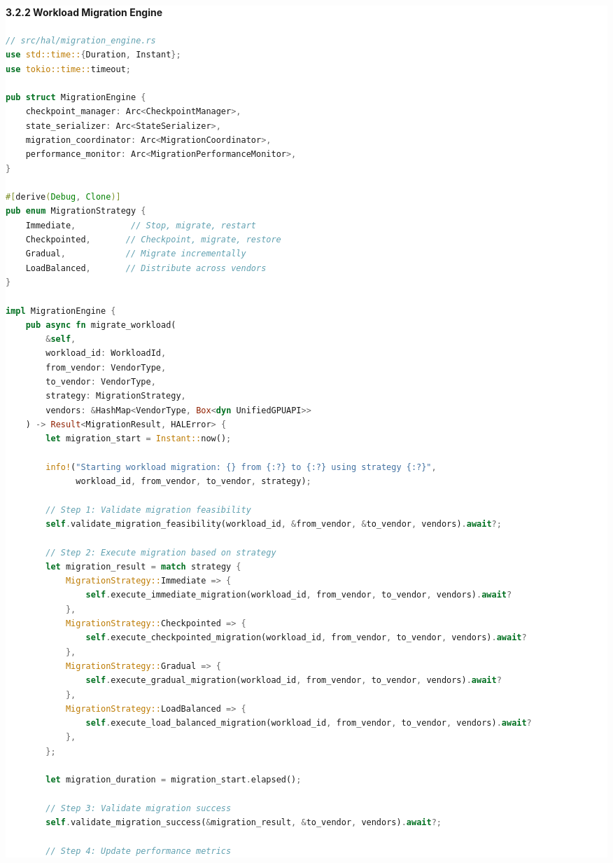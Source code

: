 #### 3.2.2 Workload Migration Engine

```rust
// src/hal/migration_engine.rs
use std::time::{Duration, Instant};
use tokio::time::timeout;

pub struct MigrationEngine {
    checkpoint_manager: Arc<CheckpointManager>,
    state_serializer: Arc<StateSerializer>,
    migration_coordinator: Arc<MigrationCoordinator>,
    performance_monitor: Arc<MigrationPerformanceMonitor>,
}

#[derive(Debug, Clone)]
pub enum MigrationStrategy {
    Immediate,           // Stop, migrate, restart
    Checkpointed,       // Checkpoint, migrate, restore
    Gradual,            // Migrate incrementally
    LoadBalanced,       // Distribute across vendors
}

impl MigrationEngine {
    pub async fn migrate_workload(
        &self,
        workload_id: WorkloadId,
        from_vendor: VendorType,
        to_vendor: VendorType,
        strategy: MigrationStrategy,
        vendors: &HashMap<VendorType, Box<dyn UnifiedGPUAPI>>
    ) -> Result<MigrationResult, HALError> {
        let migration_start = Instant::now();
        
        info!("Starting workload migration: {} from {:?} to {:?} using strategy {:?}",
              workload_id, from_vendor, to_vendor, strategy);
        
        // Step 1: Validate migration feasibility
        self.validate_migration_feasibility(workload_id, &from_vendor, &to_vendor, vendors).await?;
        
        // Step 2: Execute migration based on strategy
        let migration_result = match strategy {
            MigrationStrategy::Immediate => {
                self.execute_immediate_migration(workload_id, from_vendor, to_vendor, vendors).await?
            },
            MigrationStrategy::Checkpointed => {
                self.execute_checkpointed_migration(workload_id, from_vendor, to_vendor, vendors).await?
            },
            MigrationStrategy::Gradual => {
                self.execute_gradual_migration(workload_id, from_vendor, to_vendor, vendors).await?
            },
            MigrationStrategy::LoadBalanced => {
                self.execute_load_balanced_migration(workload_id, from_vendor, to_vendor, vendors).await?
            },
        };
        
        let migration_duration = migration_start.elapsed();
        
        // Step 3: Validate migration success
        self.validate_migration_success(&migration_result, &to_vendor, vendors).await?;
        
        // Step 4: Update performance metrics
```